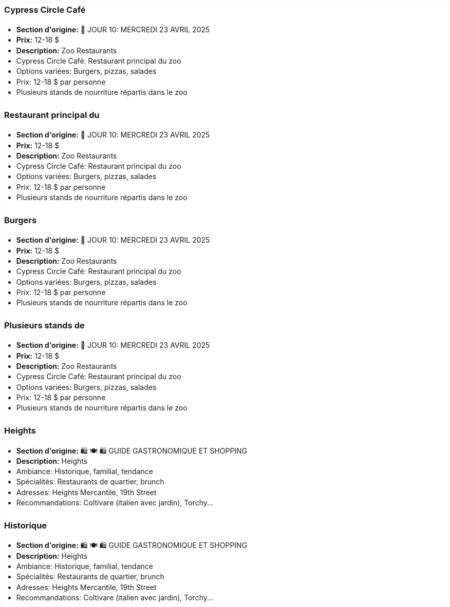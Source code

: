 ### Cypress Circle Café

- **Section d'origine:**  🦁 JOUR 10: MERCREDI 23 AVRIL 2025
- **Prix:** 12-18 $
- **Description:** Zoo Restaurants
- Cypress Circle Café: Restaurant principal du zoo
- Options variées: Burgers, pizzas, salades
- Prix: 12-18 $ par personne
- Plusieurs stands de nourriture répartis dans le zoo

### Restaurant principal du

- **Section d'origine:**  🦁 JOUR 10: MERCREDI 23 AVRIL 2025
- **Prix:** 12-18 $
- **Description:** Zoo Restaurants
- Cypress Circle Café: Restaurant principal du zoo
- Options variées: Burgers, pizzas, salades
- Prix: 12-18 $ par personne
- Plusieurs stands de nourriture répartis dans le zoo

### Burgers

- **Section d'origine:**  🦁 JOUR 10: MERCREDI 23 AVRIL 2025
- **Prix:** 12-18 $
- **Description:** Zoo Restaurants
- Cypress Circle Café: Restaurant principal du zoo
- Options variées: Burgers, pizzas, salades
- Prix: 12-18 $ par personne
- Plusieurs stands de nourriture répartis dans le zoo

### Plusieurs stands de

- **Section d'origine:**  🦁 JOUR 10: MERCREDI 23 AVRIL 2025
- **Prix:** 12-18 $
- **Description:** Zoo Restaurants
- Cypress Circle Café: Restaurant principal du zoo
- Options variées: Burgers, pizzas, salades
- Prix: 12-18 $ par personne
- Plusieurs stands de nourriture répartis dans le zoo

### Heights

- **Section d'origine:**  🛍️ 🍽️ 🛍️ GUIDE GASTRONOMIQUE ET SHOPPING
- **Description:** Heights
- Ambiance: Historique, familial, tendance
- Spécialités: Restaurants de quartier, brunch
- Adresses: Heights Mercantile, 19th Street
- Recommandations: Coltivare (italien avec jardin), Torchy...

### Historique

- **Section d'origine:**  🛍️ 🍽️ 🛍️ GUIDE GASTRONOMIQUE ET SHOPPING
- **Description:** Heights
- Ambiance: Historique, familial, tendance
- Spécialités: Restaurants de quartier, brunch
- Adresses: Heights Mercantile, 19th Street
- Recommandations: Coltivare (italien avec jardin), Torchy...
